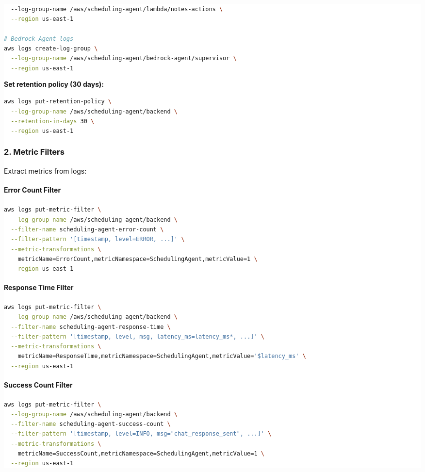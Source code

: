 ```bash
  --log-group-name /aws/scheduling-agent/lambda/notes-actions \
  --region us-east-1

# Bedrock Agent logs
aws logs create-log-group \
  --log-group-name /aws/scheduling-agent/bedrock-agent/supervisor \
  --region us-east-1
```

**Set retention policy (30 days):**

```bash
aws logs put-retention-policy \
  --log-group-name /aws/scheduling-agent/backend \
  --retention-in-days 30 \
  --region us-east-1
```

### 2. Metric Filters

Extract metrics from logs:

#### Error Count Filter

```bash
aws logs put-metric-filter \
  --log-group-name /aws/scheduling-agent/backend \
  --filter-name scheduling-agent-error-count \
  --filter-pattern '[timestamp, level=ERROR, ...]' \
  --metric-transformations \
    metricName=ErrorCount,metricNamespace=SchedulingAgent,metricValue=1 \
  --region us-east-1
```

#### Response Time Filter

```bash
aws logs put-metric-filter \
  --log-group-name /aws/scheduling-agent/backend \
  --filter-name scheduling-agent-response-time \
  --filter-pattern '[timestamp, level, msg, latency_ms=latency_ms*, ...]' \
  --metric-transformations \
    metricName=ResponseTime,metricNamespace=SchedulingAgent,metricValue='$latency_ms' \
  --region us-east-1
```

#### Success Count Filter

```bash
aws logs put-metric-filter \
  --log-group-name /aws/scheduling-agent/backend \
  --filter-name scheduling-agent-success-count \
  --filter-pattern '[timestamp, level=INFO, msg="chat_response_sent", ...]' \
  --metric-transformations \
    metricName=SuccessCount,metricNamespace=SchedulingAgent,metricValue=1 \
  --region us-east-1
```

